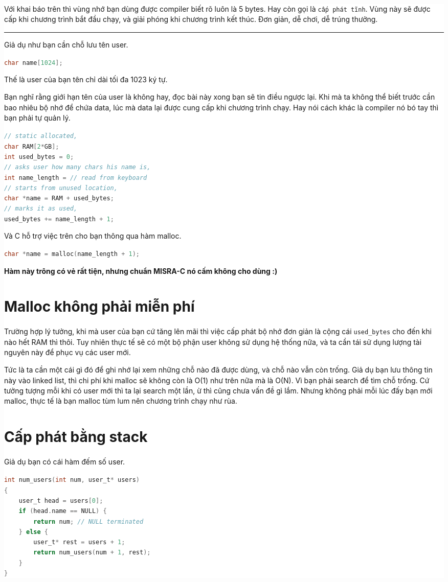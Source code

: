 Với khai báo trên thì vùng nhớ bạn dùng được compiler biết rõ luôn là 5 bytes. Hay còn gọi
là `cấp phát tĩnh`. Vùng này sẽ được cấp khi chương trình bắt đầu chạy, và giải phóng khi
chương trình kết thúc. Đơn giản, dễ chơi, dễ trúng thưởng.

---

Giả dụ như bạn cần chỗ lưu tên user.

```C
char name[1024];
```

Thế là user của bạn tên chỉ dài tối đa 1023 ký tự.

Bạn nghĩ rằng giới hạn tên của user là không hay, đọc bài này xong bạn sẽ tin điều ngược lại.
Khi mà ta không thể biết trước cần bao nhiêu bộ nhớ để chứa data, lúc mà data lại được cung
cấp khi chương trình chạy. Hay nói cách khác là compiler nó bó tay thì bạn phải tự quản lý.

```C
// static allocated,
char RAM[2*GB];
int used_bytes = 0;
// asks user how many chars his name is,
int name_length = // read from keyboard
// starts from unused location,
char *name = RAM + used_bytes;
// marks it as used,
used_bytes += name_length + 1;
```

Và C hỗ trợ việc trên cho bạn thông qua hàm malloc.

```C
char *name = malloc(name_length + 1);
```

**Hàm này trông có vẻ rất tiện, nhưng chuẩn MISRA-C nó cấm không cho dùng :)**

# Malloc không phải miễn phí

Trường hợp lý tưởng, khi mà user của bạn cứ tăng lên mãi thì việc cấp phát bộ nhớ đơn giản
là cộng cái `used_bytes` cho đến khi nào hết RAM thì thôi. Tuy nhiên thực tế sẽ có một bộ
phận user không sử dụng hệ thống nữa, và ta cần tái sử dụng lượng tài nguyên này để phục vụ
các user mới.

Tức là ta cần một cái gì đó để ghi nhớ lại xem những chỗ nào đã được dùng, và chỗ nào vẫn
còn trống. Giả dụ bạn lưu thông tin này vào linked list, thì chi phí khi malloc sẽ không
còn là O(1) như trên nữa mà là O(N). Vì bạn phải search để tìm chỗ trống. Cứ tưởng tượng
mỗi khi có user mới thì ta lại search một lần, ừ thì cũng chưa vấn đề gì lắm. Nhưng không
phải mỗi lúc đấy bạn mới malloc, thực tế là bạn malloc tùm lum nên chương trình chạy như rùa.

# Cấp phát bằng stack

Giả dụ bạn có cái hàm đếm số user.

```C
int num_users(int num, user_t* users)
{
	user_t head = users[0];
	if (head.name == NULL) {
		return num; // NULL terminated
	} else {
		user_t* rest = users + 1;
		return num_users(num + 1, rest);
	}
}
```
